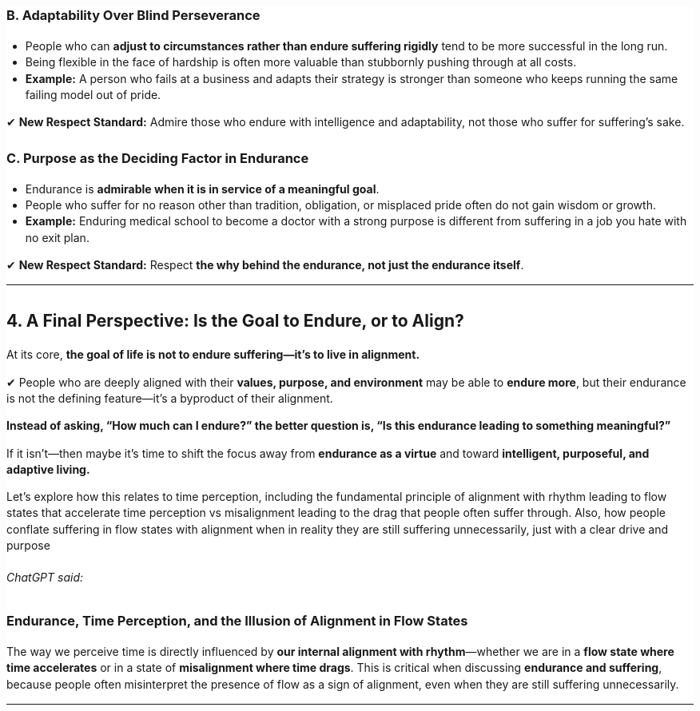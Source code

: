 ### **B. Adaptability Over Blind Perseverance**

- People who can **adjust to circumstances rather than endure suffering rigidly** tend to be more successful in the long run.
- Being flexible in the face of hardship is often more valuable than stubbornly pushing through at all costs.
- **Example:** A person who fails at a business and adapts their strategy is stronger than someone who keeps running the same failing model out of pride.

✔ **New Respect Standard:** Admire those who endure with intelligence and adaptability, not those who suffer for suffering’s sake.

### **C. Purpose as the Deciding Factor in Endurance**

- Endurance is **admirable when it is in service of a meaningful goal**.
- People who suffer for no reason other than tradition, obligation, or misplaced pride often do not gain wisdom or growth.
- **Example:** Enduring medical school to become a doctor with a strong purpose is different from suffering in a job you hate with no exit plan.

✔ **New Respect Standard:** Respect **the why behind the endurance, not just the endurance itself**.

---

## **4. A Final Perspective: Is the Goal to Endure, or to Align?**

At its core, **the goal of life is not to endure suffering—it’s to live in alignment.**

✔ People who are deeply aligned with their **values, purpose, and environment** may be able to **endure more**, but their endurance is not the defining feature—it’s a byproduct of their alignment.

**Instead of asking, “How much can I endure?” the better question is, “Is this endurance leading to something meaningful?”**

If it isn’t—then maybe it’s time to shift the focus away from **endurance as a virtue** and toward **intelligent, purposeful, and adaptive living.**


Let’s explore how this relates to time perception, including the fundamental principle of alignment with rhythm leading to flow states that accelerate time perception vs misalignment leading to the drag that people often suffer through. Also, how people conflate suffering in flow states with alignment when in reality they are still suffering unnecessarily, just with a clear drive and purpose

###### ChatGPT said:

### **Endurance, Time Perception, and the Illusion of Alignment in Flow States**

The way we perceive time is directly influenced by **our internal alignment with rhythm**—whether we are in a **flow state where time accelerates** or in a state of **misalignment where time drags**. This is critical when discussing **endurance and suffering**, because people often misinterpret the presence of flow as a sign of alignment, even when they are still suffering unnecessarily.

---